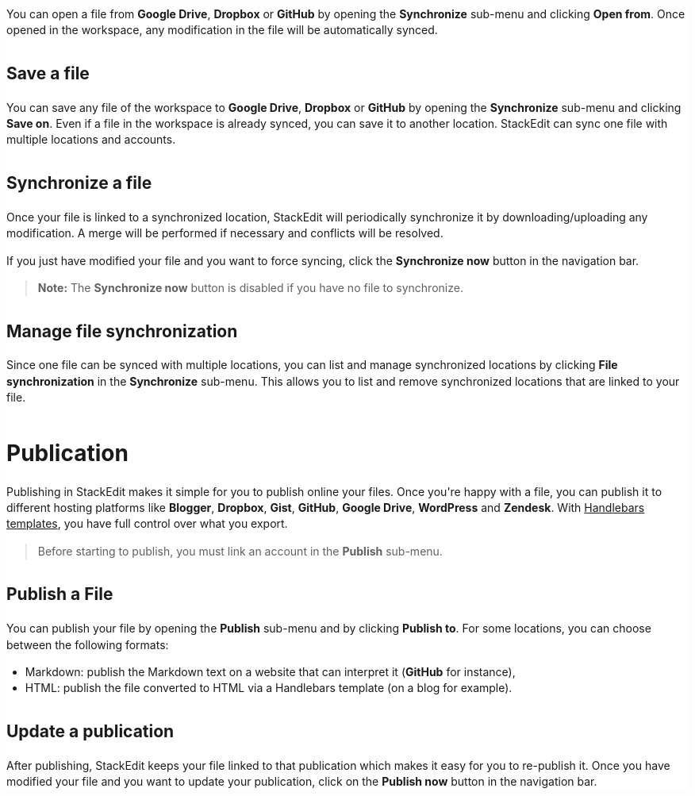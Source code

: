 You can open a file from **Google Drive**, **Dropbox** or **GitHub** by opening the **Synchronize** sub-menu and clicking **Open from**. Once opened in the workspace, any modification in the file will be automatically synced.

## Save a file

You can save any file of the workspace to **Google Drive**, **Dropbox** or **GitHub** by opening the **Synchronize** sub-menu and clicking **Save on**. Even if a file in the workspace is already synced, you can save it to another location. StackEdit can sync one file with multiple locations and accounts.

## Synchronize a file

Once your file is linked to a synchronized location, StackEdit will periodically synchronize it by downloading/uploading any modification. A merge will be performed if necessary and conflicts will be resolved.

If you just have modified your file and you want to force syncing, click the **Synchronize now** button in the navigation bar.

> **Note:** The **Synchronize now** button is disabled if you have no file to synchronize.

## Manage file synchronization

Since one file can be synced with multiple locations, you can list and manage synchronized locations by clicking **File synchronization** in the **Synchronize** sub-menu. This allows you to list and remove synchronized locations that are linked to your file.


# Publication

Publishing in StackEdit makes it simple for you to publish online your files. Once you're happy with a file, you can publish it to different hosting platforms like **Blogger**, **Dropbox**, **Gist**, **GitHub**, **Google Drive**, **WordPress** and **Zendesk**. With [Handlebars templates](http://handlebarsjs.com/), you have full control over what you export.

> Before starting to publish, you must link an account in the **Publish** sub-menu.

## Publish a File

You can publish your file by opening the **Publish** sub-menu and by clicking **Publish to**. For some locations, you can choose between the following formats:

- Markdown: publish the Markdown text on a website that can interpret it (**GitHub** for instance),
- HTML: publish the file converted to HTML via a Handlebars template (on a blog for example).

## Update a publication

After publishing, StackEdit keeps your file linked to that publication which makes it easy for you to re-publish it. Once you have modified your file and you want to update your publication, click on the **Publish now** button in the navigation bar.
